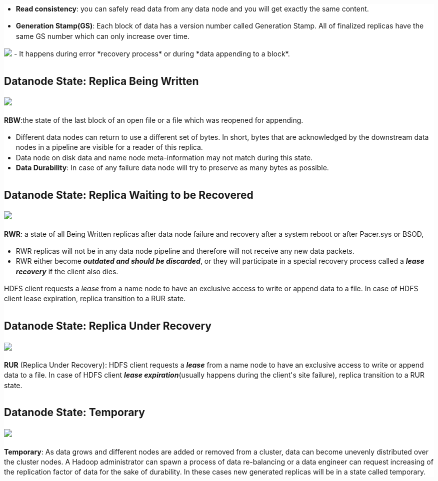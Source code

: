 - **Read consistency**: you can safely read data from any data node and you will get exactly the same content. 

- **Generation Stamp(GS)**: Each block of data has a version number called Generation Stamp. All of finalized replicas have the same GS number which can only increase over time.
<img src="./week_10.png" width="600" />
-  It happens during error *recovery process* or during *data appending to a block*.

## Datanode State: Replica Being Written
<img src="./week_12.png" width="450" />

**RBW**:the state of the last block of an open file or a file which was reopened for appending.

- Different data nodes can return to use a different set of bytes. In short, bytes that are acknowledged by the downstream data nodes in a pipeline are visible for a reader of this replica. 
- Data node on disk data and name node meta-information may not match during this state.
- **Data Durability**:  In case of any failure data node will try to preserve as many bytes as possible. 


## Datanode State: Replica Waiting to be Recovered

<img src="./week_13.png" width="450" />

**RWR**: a state of all Being Written replicas after data node failure and recovery after a system reboot or after Pacer.sys or BSOD,

- RWR replicas will not be in any data node pipeline and therefore will not receive any new data packets. 
- RWR either become ***outdated and should be discarded***, or they will participate in a special recovery process called a ***lease recovery*** if the client also dies. 


HDFS client requests a _lease_ from a name node to have an exclusive access to write or append data to a file. In case of HDFS client lease expiration, replica transition to a RUR state.


## Datanode State: Replica Under Recovery
<img src="./week_14.png" width="450" />

**RUR** (Replica Under Recovery): HDFS client requests a ***lease*** from a name node to have an exclusive access to write or append data to a file. In case of HDFS client ***lease expiration***(usually happens during the client's site failure), replica transition to a RUR state.

## Datanode State: Temporary
<img src="./week_15.png" width="450" />

**Temporary**: As data grows and different nodes are added or removed from a cluster, data can become unevenly distributed over the cluster nodes. A Hadoop administrator can spawn a process of data re-balancing or a data engineer can request increasing of the replication factor of data for the sake of durability. In these cases new generated replicas will be in a state called temporary. 
